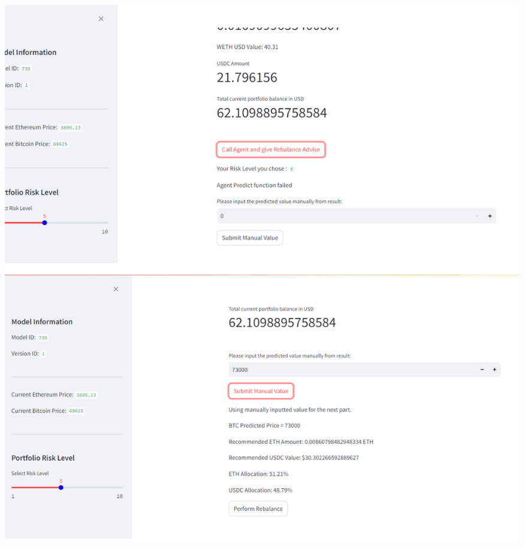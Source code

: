 ![image-20240609185226772](./Images/image-20240609185226772.png)







![image-20240609185253828](./Images/image-20240609185253828.png)
